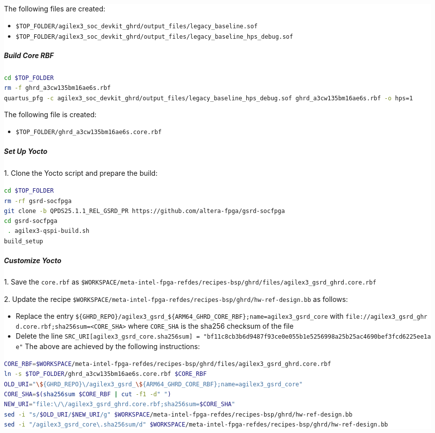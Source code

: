 

The following files are created:

* `$TOP_FOLDER/agilex3_soc_devkit_ghrd/output_files/legacy_baseline.sof`
* `$TOP_FOLDER/agilex3_soc_devkit_ghrd/output_files/legacy_baseline_hps_debug.sof`

<h5>Build Core RBF</h5>




```bash
cd $TOP_FOLDER
rm -f ghrd_a3cw135bm16ae6s.rbf
quartus_pfg -c agilex3_soc_devkit_ghrd/output_files/legacy_baseline_hps_debug.sof ghrd_a3cw135bm16ae6s.rbf -o hps=1
```



The following file is created:

* `$TOP_FOLDER/ghrd_a3cw135bm16ae6s.core.rbf`



<h5>Set Up Yocto</h5>



1\. Clone the Yocto script and prepare the build:


```bash
cd $TOP_FOLDER
rm -rf gsrd-socfpga
git clone -b QPDS25.1.1_REL_GSRD_PR https://github.com/altera-fpga/gsrd-socfpga
cd gsrd-socfpga
 . agilex3-qspi-build.sh
build_setup
```



<h5>Customize Yocto</h5>

1\. Save the `core.rbf` as `$WORKSPACE/meta-intel-fpga-refdes/recipes-bsp/ghrd/files/agilex3_gsrd_ghrd.core.rbf`

2\. Update the recipe `$WORKSPACE/meta-intel-fpga-refdes/recipes-bsp/ghrd/hw-ref-design.bb` as follows:  

* Replace the entry `${GHRD_REPO}/agilex3_gsrd_${ARM64_GHRD_CORE_RBF};name=agilex3_gsrd_core` with `file://agilex3_gsrd_ghrd.core.rbf;sha256sum=<CORE_SHA>` where `CORE_SHA` is the sha256 checksum of the file
* Delete the line `SRC_URI[agilex3_gsrd_core.sha256sum] = "bf11c8cb3b6d9487f93ce0e055b1e5256998a25b25ac4690bef3fcd6225ee1ae"`
  The above are achieved by the following instructions:
  

```bash
CORE_RBF=$WORKSPACE/meta-intel-fpga-refdes/recipes-bsp/ghrd/files/agilex3_gsrd_ghrd.core.rbf
ln -s $TOP_FOLDER/ghrd_a3cw135bm16ae6s.core.rbf $CORE_RBF
OLD_URI="\${GHRD_REPO}\/agilex3_gsrd_\${ARM64_GHRD_CORE_RBF};name=agilex3_gsrd_core"
CORE_SHA=$(sha256sum $CORE_RBF | cut -f1 -d" ")
NEW_URI="file:\/\/agilex3_gsrd_ghrd.core.rbf;sha256sum=$CORE_SHA"
sed -i "s/$OLD_URI/$NEW_URI/g" $WORKSPACE/meta-intel-fpga-refdes/recipes-bsp/ghrd/hw-ref-design.bb
sed -i "/agilex3_gsrd_core\.sha256sum/d" $WORKSPACE/meta-intel-fpga-refdes/recipes-bsp/ghrd/hw-ref-design.bb
```
